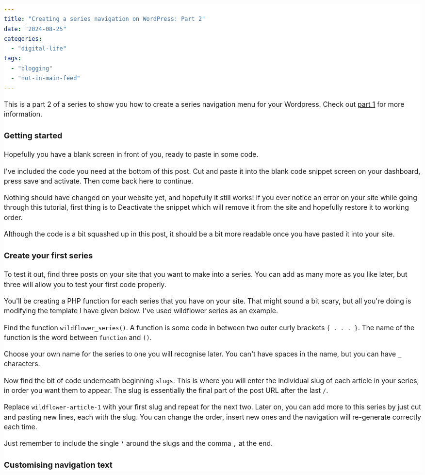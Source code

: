 ```yaml
---
title: "Creating a series navigation on WordPress: Part 2"
date: "2024-08-25"
categories: 
  - "digital-life"
tags: 
  - "blogging"
  - "not-in-main-feed"
---
```


This is a part 2 of a series to show you how to create a series navigation menu for your Wordpress. Check out [part 1](https://thoughts.uncountable.uk/creating-a-series-navigation-on-wordpress-part-1/) for more information.

### Getting started

Hopefully you have a blank screen in front of you, ready to paste in some code.

I've included the code you need at the bottom of this post. Cut and paste it into the blank code snippet screen on your dashboard, press save and activate. Then come back here to continue.

Nothing should have changed on your website yet, and hopefully it still works! If you ever notice an error on your site while going through this tutorial, first thing is to Deactivate the snippet which will remove it from the site and hopefully restore it to working order.

Although the code is a bit squashed up in this post, it should be a bit more readable once you have pasted it into your site.

### Create your first series

To test it out, find three posts on your site that you want to make into a series. You can add as many more as you like later, but three will allow you to test your first code properly.

You'll be creating a PHP function for each series that you have on your site. That might sound a bit scary, but all you're doing is modifying the template I have given below. I've used wildflower series as an example.

Find the function `wildflower_series()`. A function is some code in between two outer curly brackets `{ . . . }`. The name of the function is the word between `function` and `()`.

Choose your own name for the series to one you will recognise later. You can't have spaces in the name, but you can have `_` characters.

Now find the bit of code underneath beginning `slugs`. This is where you will enter the individual slug of each article in your series, in order you want them to appear. The slug is essentially the final part of the post URL after the last `/`.

Replace `wildflower-article-1` with your first slug and repeat for the next two. Later on, you can add more to this series by just cut and pasting new lines, each with the slug. You can change the order, insert new ones and the navigation will re-generate correctly each time.

Just remember to include the single `'` around the slugs and the comma `,` at the end.

### Customising navigation text
